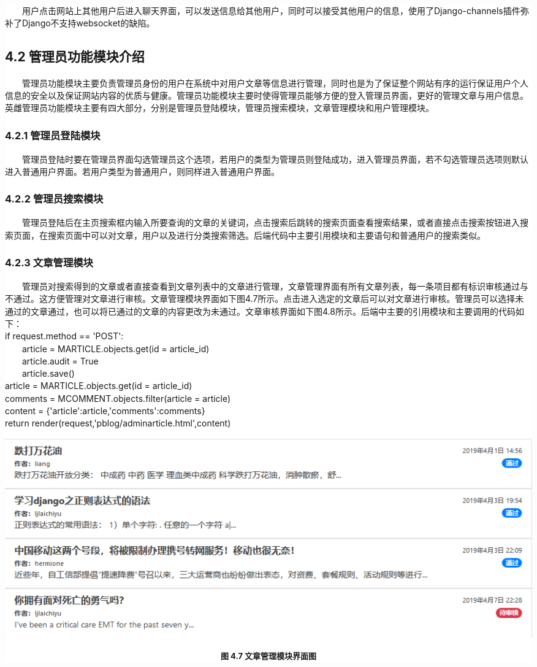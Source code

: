&emsp;&emsp;用户点击网站上其他用户后进入聊天界面，可以发送信息给其他用户，同时可以接受其他用户的信息，使用了Django-channels插件弥补了Django不支持websocket的缺陷。

## **4.2** 管理员功能模块介绍

&emsp;&emsp;管理员功能模块主要负责管理员身份的用户在系统中对用户文章等信息进行管理，同时也是为了保证整个网站有序的运行保证用户个人信息的安全以及保证网站内容的优质与健康。管理员功能模块主要时使得管理员能够方便的登入管理员界面，更好的管理文章与用户信息。英雌管理员功能模块主要有四大部分，分别是管理员登陆模块，管理员搜索模块，文章管理模块和用户管理模块。

### **4.2.1** 管理员登陆模块

&emsp;&emsp;管理员登陆时要在管理员界面勾选管理员这个选项，若用户的类型为管理员则登陆成功，进入管理员界面，若不勾选管理员选项则默认进入普通用户界面。若用户类型为普通用户，则同样进入普通用户界面。

### **4.2.2** 管理员搜索模块

&emsp;&emsp;管理员登陆后在主页搜索框内输入所要查询的文章的关键词，点击搜索后跳转的搜索页面查看搜索结果，或者直接点击搜索按钮进入搜索页面，在搜索页面中可以对文章，用户以及进行分类搜索筛选。后端代码中主要引用模块和主要语句和普通用户的搜索类似。

### **4.2.3** 文章管理模块

&emsp;&emsp;管理员对搜索得到的文章或者直接查看到文章列表中的文章进行管理，文章管理界面有所有文章列表，每一条项目都有标识审核通过与不通过。这方便管理对文章进行审核。文章管理模块界面如下图4.7所示。点击进入选定的文章后可以对文章进行审核。管理员可以选择未通过的文章通过，也可以将已通过的文章的内容更改为未通过。文章审核界面如下图4.8所示。后端中主要的引用模块和主要调用的代码如下：  
if request.method == 'POST':  
&emsp;&emsp;article = MARTICLE.objects.get(id = article_id)  
&emsp;&emsp;article.audit = True  
&emsp;&emsp;article.save()  
article = MARTICLE.objects.get(id = article_id)  
comments = MCOMMENT.objects.filter(article = article)  
content = {'article':article,'comments':comments}  
return render(request,'pblog/adminarticle.html',content)  

![avatar](/photo/文章管理模块界面（4.7）.png)

**<center><font size=2>图 4.7 文章管理模块界面图</font></center>**

